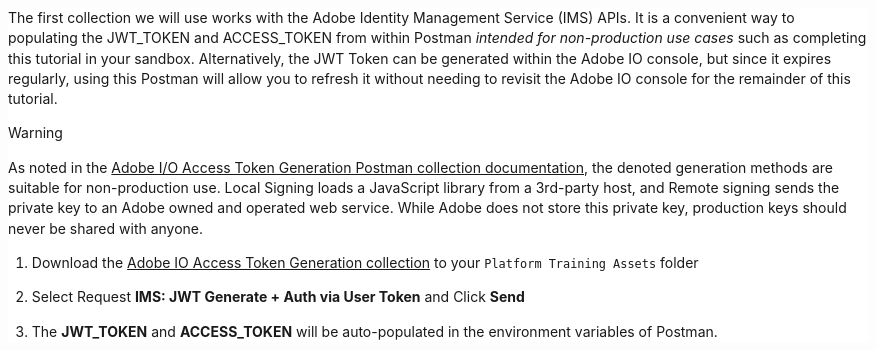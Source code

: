 The first collection we will use works with the Adobe Identity Management Service (IMS) APIs. It is a convenient way to populating the JWT_TOKEN and ACCESS_TOKEN from within Postman *intended for non-production use cases* such as completing this tutorial in your sandbox. Alternatively, the JWT Token can be generated within the Adobe IO console, but since it expires regularly, using this Postman will allow you to refresh it without needing to revisit the Adobe IO console for the remainder of this tutorial.

>[!WARNING]
>
>As noted in the [Adobe I/O Access Token Generation Postman collection documentation](https://github.com/adobe/experience-platform-postman-samples/tree/master/apis/ims), the denoted generation methods are suitable for non-production use. Local Signing loads a JavaScript library from a 3rd-party host, and Remote signing sends the private key to an Adobe owned and operated web service. While Adobe does not store this private key, production keys should never be shared with anyone.  

1.  Download the [Adobe IO Access Token Generation collection](https://raw.githubusercontent.com/adobe/experience-platform-postman-samples/master/apis/ims/Adobe%20IO%20Access%20Token%20Generation.postman_collection.json) to your `Platform Training Assets` folder

1.  Select Request **IMS: JWT Generate + Auth via User Token** and Click **Send**
1.  The **JWT_TOKEN** and **ACCESS_TOKEN** will be auto-populated in the environment variables of Postman.
